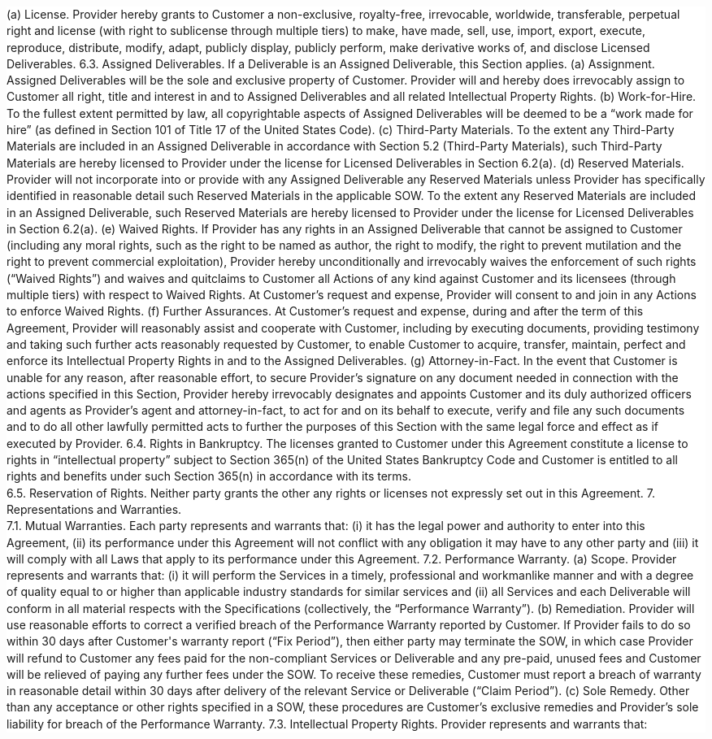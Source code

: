 (a)	License. Provider hereby grants to Customer a non-exclusive, royalty-free, irrevocable, worldwide, transferable, perpetual right and license (with right to sublicense through multiple tiers) to make, have made, sell, use, import, export, execute, reproduce, distribute, modify, adapt, publicly display, publicly perform, make derivative works of, and disclose Licensed Deliverables.
6.3.	Assigned Deliverables. If a Deliverable is an Assigned Deliverable, this Section applies.
(a)	Assignment. Assigned Deliverables will be the sole and exclusive property of Customer. Provider will and hereby does irrevocably assign to Customer all right, title and interest in and to Assigned Deliverables and all related Intellectual Property Rights. 
(b)	Work-for-Hire. To the fullest extent permitted by law, all copyrightable aspects of Assigned Deliverables will be deemed to be a “work made for hire” (as defined in Section 101 of Title 17 of the United States Code).
(c)	Third-Party Materials. To the extent any Third-Party Materials are included in an Assigned Deliverable in accordance with Section 5.2 (Third-Party Materials), such Third-Party Materials are hereby licensed to Provider under the license for Licensed Deliverables in Section 6.2(a). 
(d)	Reserved Materials. Provider will not incorporate into or provide with any Assigned Deliverable any Reserved Materials unless Provider has specifically identified in reasonable detail such Reserved Materials in the applicable SOW. To the extent any Reserved Materials are included in an Assigned Deliverable, such Reserved Materials are hereby licensed to Provider under the license for Licensed Deliverables in Section 6.2(a). 
(e)	Waived Rights. If Provider has any rights in an Assigned Deliverable that cannot be assigned to Customer (including any moral rights, such as the right to be named as author, the right to modify, the right to prevent mutilation and the right to prevent commercial exploitation), Provider hereby unconditionally and irrevocably waives the enforcement of such rights (“Waived Rights”) and waives and quitclaims to Customer all Actions of any kind against Customer and its licensees (through multiple tiers) with respect to Waived Rights. At Customer’s request and expense, Provider will consent to and join in any Actions to enforce Waived Rights.
(f)	Further Assurances. At Customer’s request and expense, during and after the term of this Agreement, Provider will reasonably assist and cooperate with Customer, including by executing documents, providing testimony and taking such further acts reasonably requested by Customer, to enable Customer to acquire, transfer, maintain, perfect and enforce its Intellectual Property Rights in and to the Assigned Deliverables. 
(g)	Attorney-in-Fact. In the event that Customer is unable for any reason, after reasonable effort, to secure Provider’s signature on any document needed in connection with the actions specified in this Section, Provider hereby irrevocably designates and appoints Customer and its duly authorized officers and agents as Provider’s agent and attorney-in-fact, to act for and on its behalf to execute, verify and file any such documents and to do all other lawfully permitted acts to further the purposes of this Section with the same legal force and effect as if executed by Provider.
6.4.	Rights in Bankruptcy. The licenses granted to Customer under this Agreement constitute a license to rights in “intellectual property” subject to Section 365(n) of the United States Bankruptcy Code and Customer is entitled to all rights and benefits under such Section 365(n) in accordance with its terms.  
6.5.	Reservation of Rights. Neither party grants the other any rights or licenses not expressly set out in this Agreement. 
7.	Representations and Warranties.   
7.1.	Mutual Warranties. Each party represents and warrants that: (i) it has the legal power and authority to enter into this Agreement, (ii) its performance under this Agreement will not conflict with any obligation it may have to any other party and (iii) it will comply with all Laws that apply to its performance under this Agreement.
7.2.	Performance Warranty. 
(a)	Scope. Provider represents and warrants that: (i) it will perform the Services in a timely, professional and workmanlike manner and with a degree of quality equal to or higher than applicable industry standards for similar services and (ii) all Services and each Deliverable will conform in all material respects with the Specifications (collectively, the “Performance Warranty”).
(b)	Remediation. Provider will use reasonable efforts to correct a verified breach of the Performance Warranty reported by Customer. If Provider fails to do so within 30 days after Customer's warranty report (“Fix Period”), then either party may terminate the SOW, in which case Provider will refund to Customer any fees paid for the non-compliant Services or Deliverable and any pre-paid, unused fees and Customer will be relieved of paying any further fees under the SOW. To receive these remedies, Customer must report a breach of warranty in reasonable detail within 30 days after delivery of the relevant Service or Deliverable (“Claim Period”). 
(c)	Sole Remedy. Other than any acceptance or other rights specified in a SOW, these procedures are Customer’s exclusive remedies and Provider’s sole liability for breach of the Performance Warranty.
7.3.	Intellectual Property Rights. Provider represents and warrants that:
